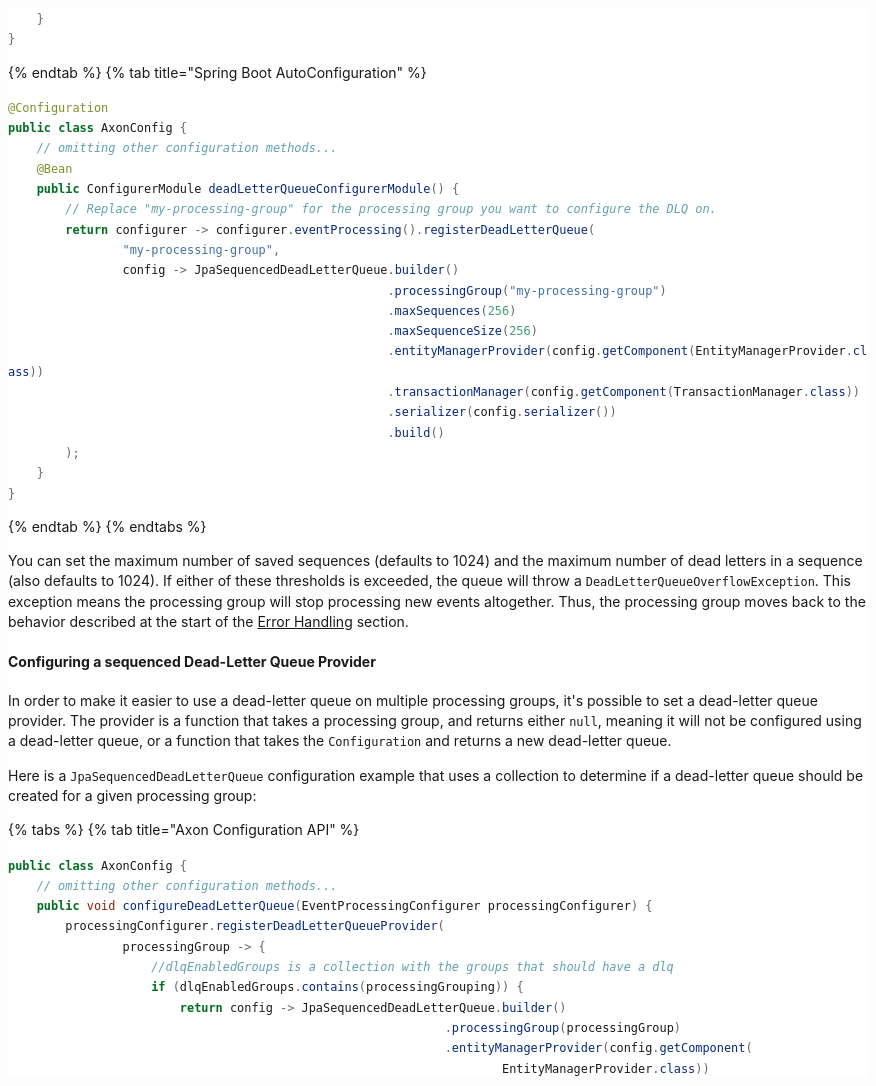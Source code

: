 ```java
    }
}
```
{% endtab %}
{% tab title="Spring Boot AutoConfiguration" %}
```java
@Configuration
public class AxonConfig {
    // omitting other configuration methods...
    @Bean
    public ConfigurerModule deadLetterQueueConfigurerModule() {
        // Replace "my-processing-group" for the processing group you want to configure the DLQ on.
        return configurer -> configurer.eventProcessing().registerDeadLetterQueue(
                "my-processing-group",
                config -> JpaSequencedDeadLetterQueue.builder()
                                                     .processingGroup("my-processing-group")
                                                     .maxSequences(256)
                                                     .maxSequenceSize(256)
                                                     .entityManagerProvider(config.getComponent(EntityManagerProvider.class))
                                                     .transactionManager(config.getComponent(TransactionManager.class))
                                                     .serializer(config.serializer())
                                                     .build()
        );
    }
}
```
{% endtab %}
{% endtabs %}

You can set the maximum number of saved sequences (defaults to 1024) and the maximum number of dead letters in a sequence (also defaults to 1024).
If either of these thresholds is exceeded, the queue will throw a `DeadLetterQueueOverflowException`.
This exception means the processing group will stop processing new events altogether.
Thus, the processing group moves back to the behavior described at the start of the [Error Handling](#error-handling) section.

#### Configuring a sequenced Dead-Letter Queue Provider

In order to make it easier to use a dead-letter queue on multiple processing groups, it's possible to set a dead-letter queue provider.
The provider is a function that takes a processing group, and returns either `null`, meaning it will not be configured using a dead-letter queue, or a function that takes the `Configuration` and returns a new dead-letter queue.

Here is a `JpaSequencedDeadLetterQueue` configuration example that uses a collection to determine if a dead-letter queue should be created for a given processing group:

{% tabs %}
{% tab title="Axon Configuration API" %}
```java
public class AxonConfig {
    // omitting other configuration methods...
    public void configureDeadLetterQueue(EventProcessingConfigurer processingConfigurer) {
        processingConfigurer.registerDeadLetterQueueProvider(
                processingGroup -> {
                    //dlqEnabledGroups is a collection with the groups that should have a dlq
                    if (dlqEnabledGroups.contains(processingGrouping)) {
                        return config -> JpaSequencedDeadLetterQueue.builder()
                                                             .processingGroup(processingGroup)
                                                             .entityManagerProvider(config.getComponent(
                                                                     EntityManagerProvider.class))
```
